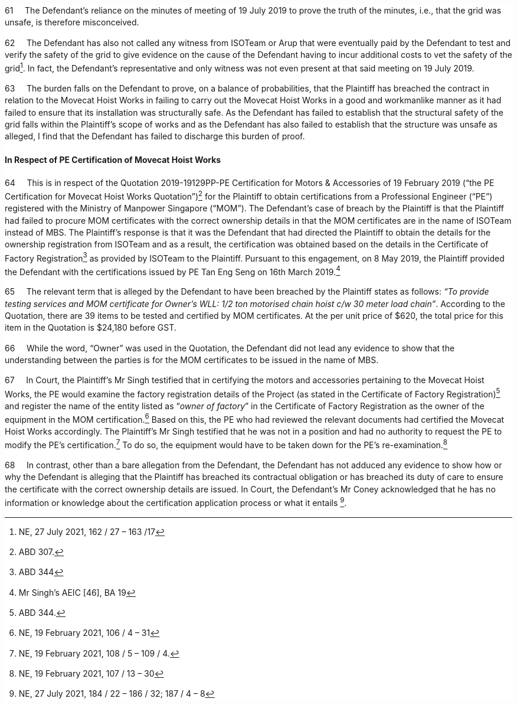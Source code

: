 61     The Defendant’s reliance on the minutes of meeting of 19 July 2019 to prove the truth of the minutes, i.e., that the grid was unsafe, is therefore misconceived.

62     The Defendant has also not called any witness from ISOTeam or Arup that were eventually paid by the Defendant to test and verify the safety of the grid to give evidence on the cause of the Defendant having to incur additional costs to vet the safety of the grid[^58]. In fact, the Defendant’s representative and only witness was not even present at that said meeting on 19 July 2019.

63     The burden falls on the Defendant to prove, on a balance of probabilities, that the Plaintiff has breached the contract in relation to the Movecat Hoist Works in failing to carry out the Movecat Hoist Works in a good and workmanlike manner as it had failed to ensure that its installation was structurally safe. As the Defendant has failed to establish that the structural safety of the grid falls within the Plaintiff’s scope of works and as the Defendant has also failed to establish that the structure was unsafe as alleged, I find that the Defendant has failed to discharge this burden of proof.

#### In Respect of PE Certification of Movecat Hoist Works

64     This is in respect of the Quotation 2019-19129PP-PE Certification for Motors & Accessories of 19 February 2019 (“the PE Certification for Movecat Hoist Works Quotation”)[^59] for the Plaintiff to obtain certifications from a Professional Engineer (“PE”) registered with the Ministry of Manpower Singapore (“MOM”). The Defendant’s case of breach by the Plaintiff is that the Plaintiff had failed to procure MOM certificates with the correct ownership details in that the MOM certificates are in the name of ISOTeam instead of MBS. The Plaintiff’s response is that it was the Defendant that had directed the Plaintiff to obtain the details for the ownership registration from ISOTeam and as a result, the certification was obtained based on the details in the Certificate of Factory Registration[^60] as provided by ISOTeam to the Plaintiff. Pursuant to this engagement, on 8 May 2019, the Plaintiff provided the Defendant with the certifications issued by PE Tan Eng Seng on 16th March 2019.[^61]

65     The relevant term that is alleged by the Defendant to have been breached by the Plaintiff states as follows: _“To provide testing services and MOM certificate for Owner’s WLL: 1/2 ton motorised chain hoist c/w 30 meter load chain”_. According to the Quotation, there are 39 items to be tested and certified by MOM certificates. At the per unit price of $620, the total price for this item in the Quotation is $24,180 before GST.

66     While the word, “Owner” was used in the Quotation, the Defendant did not lead any evidence to show that the understanding between the parties is for the MOM certificates to be issued in the name of MBS.

67     In Court, the Plaintiff’s Mr Singh testified that in certifying the motors and accessories pertaining to the Movecat Hoist Works, the PE would examine the factory registration details of the Project (as stated in the Certificate of Factory Registration)[^62] and register the name of the entity listed as “_owner of factory_” in the Certificate of Factory Registration as the owner of the equipment in the MOM certification.[^63] Based on this, the PE who had reviewed the relevant documents had certified the Movecat Hoist Works accordingly. The Plaintiff’s Mr Singh testified that he was not in a position and had no authority to request the PE to modify the PE’s certification.[^64] To do so, the equipment would have to be taken down for the PE’s re-examination.[^65]

68     In contrast, other than a bare allegation from the Defendant, the Defendant has not adduced any evidence to show how or why the Defendant is alleging that the Plaintiff has breached its contractual obligation or has breached its duty of care to ensure the certificate with the correct ownership details are issued. In Court, the Defendant’s Mr Coney acknowledged that he has no information or knowledge about the certification application process or what it entails [^66].


[^1]: Notes of Evidence (“NE”), 27 July 2021, 42 / 5 – 6, 17 – 19
[^2]: Affidavit of evidence in chief of Tedrainjeet Singh, Managing Director of the Plaintiff (“Mr Singh’s AEIC”) \[7\], \[8\], BA 6
[^3]: Defence and Counterclaim (Amendment No. 1), \[29\], BP 76, 77
[^4]: Defence and Counterclaim (Amendment No. 1), \[30\], BP 77
[^5]: Defence and Counterclaim (Amendment No. 1), \[6\], BP 68
[^6]: Defence and Counterclaim (Amendment No. 1), \[9\], BP 69
[^7]: Defence and Counterclaim (Amendment No. 1), \[11\], BP 70, 71
[^8]: Defence and Counterclaim (Amendment No. 1), \[17\], BP 72
[^9]: Defence and Counterclaim (Amendment No. 1), \[20\] - \[21\], \[25\] – \[28B\], BP 73 - 76
[^10]: Defence and Counterclaim (Amendment No. 1), \[13\], \[14\], BP 71
[^11]: Reply and Defence to Counterclaim (Amendment No.1), \[17\], BP 89
[^12]: Reply and Defence to Counterclaim (Amendment No.1), \[19\] – \[22\], BP 89, 90
[^13]: NE, 19 February 2021, 86 / 1 – 5
[^14]: See also Plaintiff’s closing submissions \[73\] and Defendant’s closing submissions \[60\]
[^15]: NE, 19 February 2021, 9 / 31 – 10 / 8
[^16]: See _Xanthopoulos_ at \[47\]
[^17]: NE, 19 February 2021, 155 / 1 – 29, see also ABD 212 – 213
[^18]: ABD 213
[^19]: NE, 26 July 2021, 169 / 1 – 171 / 30
[^20]: NE, 2 September 2021, 81 / 2 – 13
[^21]: NE, 19 February 2021, 157 / 27 – 32 (for the whole context: 155 / 10 – 157 / 32)
[^22]: ABD 286.
[^23]: ABD 289 – 293, ABD 50
[^24]: ABD 303.
[^25]: BA 7, item 1 of table at \[10\]
[^26]: Reply and Defence to Counterclaim Amendment No. 1, \[20\], BP 89
[^27]: NE, 19 February 2021, 14 / 22 – 29
[^28]: ABD 144 - 147
[^29]: NE, 27 July 2021, 147 / 10 – 16
[^30]: NE, 27 July 2021, 140 / 12 – 141 / 9
[^31]: NE, 27 July 2021, 146 / 21 – 147 / 16.
[^32]: BA 11, \[22\]
[^33]: BA 11 \[22\]
[^34]: ABD 139
[^35]: ABD 354.
[^36]: ABD 209.
[^37]: BA 7, item 12 of table at \[10\]
[^38]: ABD 508
[^39]: ABD 511 – 514
[^40]: NE, 19 February 2021, 48 / 7 – 11
[^41]: NE, 19 February 2021, 44 / 9 – 45 / 6
[^42]: NE, 19 February 2021, 48 / 15 – 49 / 30
[^43]: NE, 19 February 2021, 51 / 15 – 30
[^44]: NE, 19 February 2021, 59 / 6 – 60 / 13
[^45]: NE, 19 February 2021, 62 / 22 – 63 / 12
[^46]: ABD 469
[^47]: NE, 19 February 2021, 63 / 8 – 12
[^48]: NE, 19 February 2021, 65 / 6 – 26
[^49]: Mr Coney’s AEIC \[29\], \[30\], BA 324
[^50]: NE, 27 July 2021, 151 / 30 – 153 / 16
[^51]: NE, 27 July 2021, 151 / 10 – 29; 155 / 15 – 22
[^52]: ABD 277
[^53]: ABD 279
[^54]: The Defendant was made aware of the lack of evidence in support of their position – see NE, 19 February 2021, 70 / 15 – 71 / 17
[^55]: ABD 376 and 377; BA 432 and 433
[^56]: NE, 27 July 2021, 163 / 20 – 164 / 16; 167 / 26 – 168 / 14
[^57]: ABD 515 – 529
[^58]: NE, 27 July 2021, 162 / 27 – 163 /17
[^59]: ABD 307.
[^60]: ABD 344
[^61]: Mr Singh’s AEIC \[46\], BA 19
[^62]: ABD 344.
[^63]: NE, 19 February 2021, 106 / 4 – 31
[^64]: NE, 19 February 2021, 108 / 5 – 109 / 4.
[^65]: NE, 19 February 2021, 107 / 13 – 30
[^66]: NE, 27 July 2021, 184 / 22 – 186 / 32; 187 / 4 – 8
[^67]: ABD 275 – 276
[^68]: ABD 530 – 531
[^69]: ABD 535 – 536
[^70]: Mr Singh’s AEIC \[49\], BA 19, 20
[^71]: ABD 306
[^72]: Reply and Defence to Counterclaim \[46(i)\], BP 105
[^73]: ABD 477 – 491; see also Mr Singh’s supplementary AEIC filed on 14 May 2021, \[8\], BA 483, 484
[^74]: ABD 479, 483, 486, 487
[^75]: ABD 277
[^76]: ABD 338, 339
[^77]: Reply and Defence to Counterclaim Amendment No. 1, \[53\], BP 107, 108
[^78]: See original Reply and Defence to Counterclaim, \[54(i)\], BP 49
[^79]: See original Reply and Defence to Counterclaim, \[54(i)\], BP 49
[^80]: Reply and Defence to Counterclaim Amendment No. 1, \[54(a)\], BP 108 and \[54(a) – (f)\], BP 108 - 110
[^81]: Reply and Defence to Counterclaim Amendment No. 1, \[54(c)\], BP 109 - 110
[^82]: See also NE, 19 February 2021, 123 / 18 – 124 / 16
[^83]: Mr Singh’s supplementary AEIC, \[13(c)\], BA 487
[^84]: NE, 19 February 2021, 130 / 19 – 25
[^85]: NE, 2 September 2021, 79 / 19 – 80 / 9
[^86]: ABD 212
[^87]: ABD 498
[^88]: ABD 498
[^89]: ABD 492
[^90]: ABD 494
[^91]: ABD 499 – 501
[^92]: NE, 26 July 2021, 41 / 11 – 16; NE, 19 February 2019, 124 / 17 – 126 / 2
[^93]: NE, 26 July 2021, 41 / 19 – 21
[^94]: NE, 26 July 2021, 41 / 30 – 42 / 5
[^95]: NE, 26 July 2021, 43 / 13 – 24; 47 / 11 – 19
[^96]: Reply and Defence to Counterclaim Amendment No. 1, \[54(iii)\], BP 110
[^97]: NE, 19 February 2021, 134 / 10 – 14; 182 / 29 – 32
[^98]: NE, 19 February 2021, 134 / 15 – 136 / 7
[^99]: NE, 19 February 2021, 135 / 10 – 136 / 15
[^100]: NE, 19 February 2021, 137 / 11 – 15
[^101]: NE, 19 February 2021, 137 / 11 – 29
[^102]: NE, 19 February 2021, 137 / 25 – 29
[^103]: Defence and Counterclaim Amendment No. 1, \[28B\], BP 76
[^104]: NE, 19 February 2021, 138 / 23 – 139 / 23
[^105]: ABD 351
[^106]: Reply and Defence to Counterclaim Amendment No. 1, \[56\], BP 111
[^107]: NE, 2 September 2021, 32 / 9 – 33 / 11
[^108]: NE, 26 July 2021, 132 / 2 – 23; 144 / 28 – 145 / 18; 158 / 7 – 15; 159 / 10 – 160 / 24
[^109]: ABD 340
[^110]: ABD 352
[^111]: ABD 359
[^112]: ABD 311, 312
[^113]: ABD 353
[^114]: ABD 356
[^115]: Reply and Defence to Counterclaim Amendment No. 1, BP 102, 103, \[39\]
[^116]: Mr Singh’s AEIC, \[84\], BA 32
[^117]: ABD 304